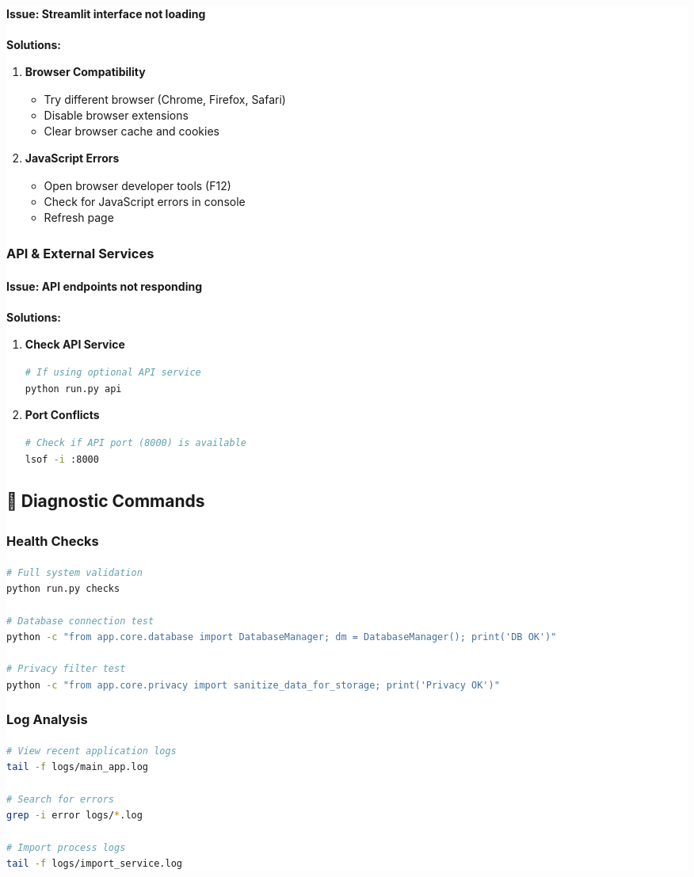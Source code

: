 #### Issue: Streamlit interface not loading
**Solutions:**
1. **Browser Compatibility**
   - Try different browser (Chrome, Firefox, Safari)
   - Disable browser extensions
   - Clear browser cache and cookies

2. **JavaScript Errors**
   - Open browser developer tools (F12)
   - Check for JavaScript errors in console
   - Refresh page

### API & External Services

#### Issue: API endpoints not responding
**Solutions:**
1. **Check API Service**
   ```bash
   # If using optional API service
   python run.py api
   ```

2. **Port Conflicts**
   ```bash
   # Check if API port (8000) is available
   lsof -i :8000
   ```

## 🔧 Diagnostic Commands

### Health Checks
```bash
# Full system validation
python run.py checks

# Database connection test
python -c "from app.core.database import DatabaseManager; dm = DatabaseManager(); print('DB OK')"

# Privacy filter test
python -c "from app.core.privacy import sanitize_data_for_storage; print('Privacy OK')"
```

### Log Analysis
```bash
# View recent application logs
tail -f logs/main_app.log

# Search for errors
grep -i error logs/*.log

# Import process logs
tail -f logs/import_service.log
```

